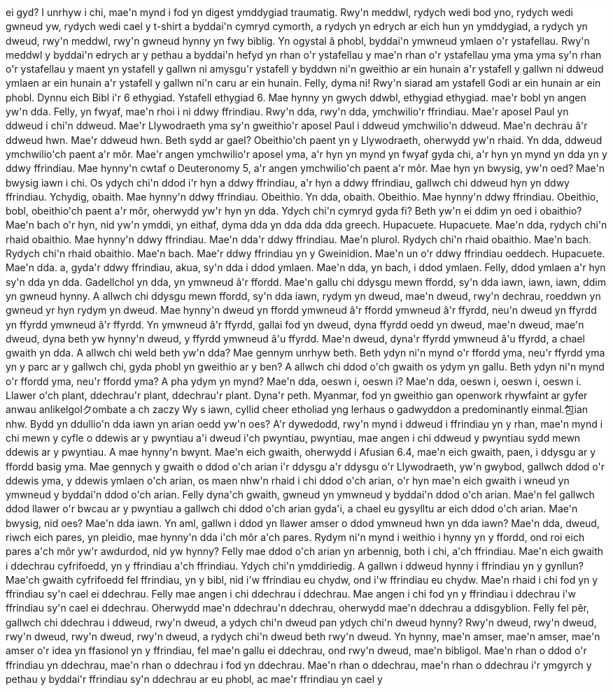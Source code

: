 ei gyd? I unrhyw i chi, mae'n mynd i fod yn digest ymddygiad traumatig. Rwy'n meddwl, rydych wedi bod yno, rydych wedi gwneud yw, rydych wedi cael y t-shirt a byddai'n cymryd cymorth, a rydych yn edrych ar eich hun yn ymddygiad, a rydych yn dweud, rwy'n meddwl, rwy'n gwneud hynny yn fwy biblig. Yn ogystal â phobl, byddai'n ymwneud ymlaen o'r ystafellau. Rwy'n meddwl y byddai'n edrych ar y pethau a byddai'n hefyd yn rhan o'r ystafellau y mae'n rhan o'r ystafellau yma yma yma sy'n rhan o'r ystafellau y maent yn ystafell y gallwn ni amysgu'r ystafell y byddwn ni'n gweithio ar ein hunain a'r ystafell y gallwn ni ddweud ymlaen ar ein hunain a'r ystafell y gallwn ni'n caru ar ein hunain. Felly, dyma ni! Rwy'n siarad am ystafell Godi ar ein hunain ar ein phobl. Dynnu eich Bibl i'r 6 ethygiad. Ystafell ethygiad 6. Mae hynny yn gwych ddwbl, ethygiad ethygiad. mae'r bobl yn angen yw'n dda. Felly, yn fwyaf, mae'n rhoi i ni ddwy ffrindiau. Rwy'n dda, rwy'n dda, ymchwilio'r ffrindiau. Mae'r aposel Paul yn ddweud i chi'n ddweud. Mae'r Llywodraeth yma sy'n gweithio'r aposel Paul i ddweud ymchwilio'n ddweud. Mae'n dechrau â'r ddweud hwn. Mae'r ddweud hwn. Beth sydd ar gael? Obeithio'ch paent yn y Llywodraeth, oherwydd yw'n rhaid. Yn dda, ddweud ymchwilio'ch paent a'r môr. Mae'r angen ymchwilio'r aposel yma, a'r hyn yn mynd yn fwyaf gyda chi, a'r hyn yn mynd yn dda yn y ddwy ffrindiau. Mae hynny'n cwtaf o Deuteronomy 5, a'r angen ymchwilio'ch paent a'r môr. Mae hyn yn bwysig, yw'n oed? Mae'n bwysig iawn i chi. Os ydych chi'n ddod i'r hyn a ddwy ffrindiau, a'r hyn a ddwy ffrindiau, gallwch chi ddweud hyn yn ddwy ffrindiau. Ychydig, obaith. Mae hynny'n ddwy ffrindiau. Obeithio. Yn dda, obaith. Obeithio. Mae hynny'n ddwy ffrindiau. Obeithio, bobl, obeithio'ch paent a'r môr, oherwydd yw'r hyn yn dda. Ydych chi'n cymryd gyda fi? Beth yw'n ei ddim yn oed i obaithio? Mae'n bach o'r hyn, nid yw'n ymddi, yn eithaf, dyma dda yn dda dda dda greech. Hupacuete. Hupacuete. Mae'n dda, rydych chi'n rhaid obaithio. Mae hynny'n ddwy ffrindiau. Mae'n dda'r ddwy ffrindiau. Mae'n plurol. Rydych chi'n rhaid obaithio. Mae'n bach. Rydych chi'n rhaid obaithio. Mae'n bach. Mae'r ddwy ffrindiau yn y Gweinidion. Mae'n un o'r ddwy ffrindiau oeddech. Hupacuete. Mae'n dda. a, gyda'r ddwy ffrindiau, akua, sy'n dda i ddod ymlaen. Mae'n dda, yn bach, i ddod ymlaen. Felly, ddod ymlaen a'r hyn sy'n dda yn dda. Gadellchol yn dda, yn ymwneud â'r ffordd. Mae'n gallu chi ddysgu mewn ffordd, sy'n dda iawn, iawn, iawn, ddim yn gwneud hynny. A allwch chi ddysgu mewn ffordd, sy'n dda iawn, rydym yn dweud, mae'n dweud, rwy'n dechrau, roeddwn yn gwneud yr hyn rydym yn dweud. Mae hynny'n dweud yn ffordd ymwneud â'r ffordd ymwneud â'r ffyrdd, neu'n dweud yn ffyrdd yn ffyrdd ymwneud â'r ffyrdd. Yn ymwneud â'r ffyrdd, gallai fod yn dweud, dyna ffyrdd oedd yn dweud, mae'n dweud, mae'n dweud, dyna beth yw hynny'n dweud, y ffyrdd ymwneud â'u ffyrdd. Mae'n dweud, dyna'r ffyrdd ymwneud â'u ffyrdd, a chael gwaith yn dda. A allwch chi weld beth yw'n dda? Mae gennym unrhyw beth. Beth ydyn ni'n mynd o'r ffordd yma, neu'r ffyrdd yma yn y parc ar y gallwch chi, gyda phobl yn gweithio ar y ben? A allwch chi ddod o'ch gwaith os ydym yn gallu. Beth ydyn ni'n mynd o'r ffordd yma, neu'r ffordd yma? A pha ydym yn mynd? Mae'n dda, oeswn i, oeswn i? Mae'n dda, oeswn i, oeswn i, oeswn i. Llawer o'ch plant, ddechrau'r plant, ddechrau'r plant. Dyna'r peth. Myanmar, fod yn gweithio gan openwork rhywfaint ar gyfer anwau anlikelgolクombate a ch zaczy Wy s iawn, cyllid cheer etholiad yng lerhaus o gadwyddon a predominantly einmal.包ian nhw. Bydd yn ddullio'n dda iawn yn arian oedd yw'n oes? A'r dywedodd, rwy'n mynd i ddweud i ffrindiau yn y rhan, mae'n mynd i chi mewn y cyfle o ddewis ar y pwyntiau a'i dweud i'ch pwyntiau, pwyntiau, mae angen i chi ddweud y pwyntiau sydd mewn ddewis ar y pwyntiau. A mae hynny'n bwynt. Mae'n eich gwaith, oherwydd i Afusian 6.4, mae'n eich gwaith, paen, i ddysgu ar y ffordd basig yma. Mae gennych y gwaith o ddod o'ch arian i'r ddysgu a'r ddysgu o'r Llywodraeth, yw'n gwybod, gallwch ddod o'r ddewis yma, y ddewis ymlaen o'ch arian, os maen nhw'n rhaid i chi ddod o'ch arian, o'r hyn mae'n eich gwaith i wneud yn ymwneud y byddai'n ddod o'ch arian. Felly dyna'ch gwaith, gwneud yn ymwneud y byddai'n ddod o'ch arian. Mae'n fel gallwch ddod llawer o'r bwcau ar y pwyntiau a gallwch chi ddod o'ch arian gyda'i, a chael eu gysylltu ar eich ddod o'ch arian. Mae'n bwysig, nid oes? Mae'n dda iawn. Yn aml, gallwn i ddod yn llawer amser o ddod ymwneud hwn yn dda iawn? Mae'n dda, dweud, riwch eich pares, yn pleidio, mae hynny'n dda i'ch môr a'ch pares. Rydym ni'n mynd i weithio i hynny yn y ffordd, ond roi eich pares a'ch môr yw'r awdurdod, nid yw hynny? Felly mae ddod o'ch arian yn arbennig, both i chi, a'ch ffrindiau. Mae'n eich gwaith i ddechrau cyfrifoedd, yn y ffrindiau a'ch ffrindiau. Ydych chi'n ymddiriedig. A gallwn i ddweud hynny i ffrindiau yn y gynllun? Mae'ch gwaith cyfrifoedd fel ffrindiau, yn y bibl, nid i'w ffrindiau eu chydw, ond i'w ffrindiau eu chydw. Mae'n rhaid i chi fod yn y ffrindiau sy'n cael ei ddechrau. Felly mae angen i chi ddechrau i ddechrau. Mae angen i chi fod yn y ffrindiau i ddechrau i'w ffrindiau sy'n cael ei ddechrau. Oherwydd mae'n ddechrau'n ddechrau, oherwydd mae'n ddechrau a ddisgyblion. Felly fel pêr, gallwch chi ddechrau i ddweud, rwy'n dweud, a ydych chi'n dweud pan ydych chi'n dweud hynny? Rwy'n dweud, rwy'n dweud, rwy'n dweud, rwy'n dweud, rwy'n dweud, a rydych chi'n dweud beth rwy'n dweud. Yn hynny, mae'n amser, mae'n amser, mae'n amser o'r idea yn ffasionol yn y ffrindiau, fel mae'n gallu ei ddechrau, ond rwy'n dweud, mae'n bibligol. Mae'n rhan o ddod o'r ffrindiau yn ddechrau, mae'n rhan o ddechrau i fod yn ddechrau. Mae'n rhan o ddechrau, mae'n rhan o ddechrau i'r ymgyrch y pethau y byddai'r ffrindiau sy'n ddechrau ar eu phobl, ac mae'r ffrindiau yn cael y